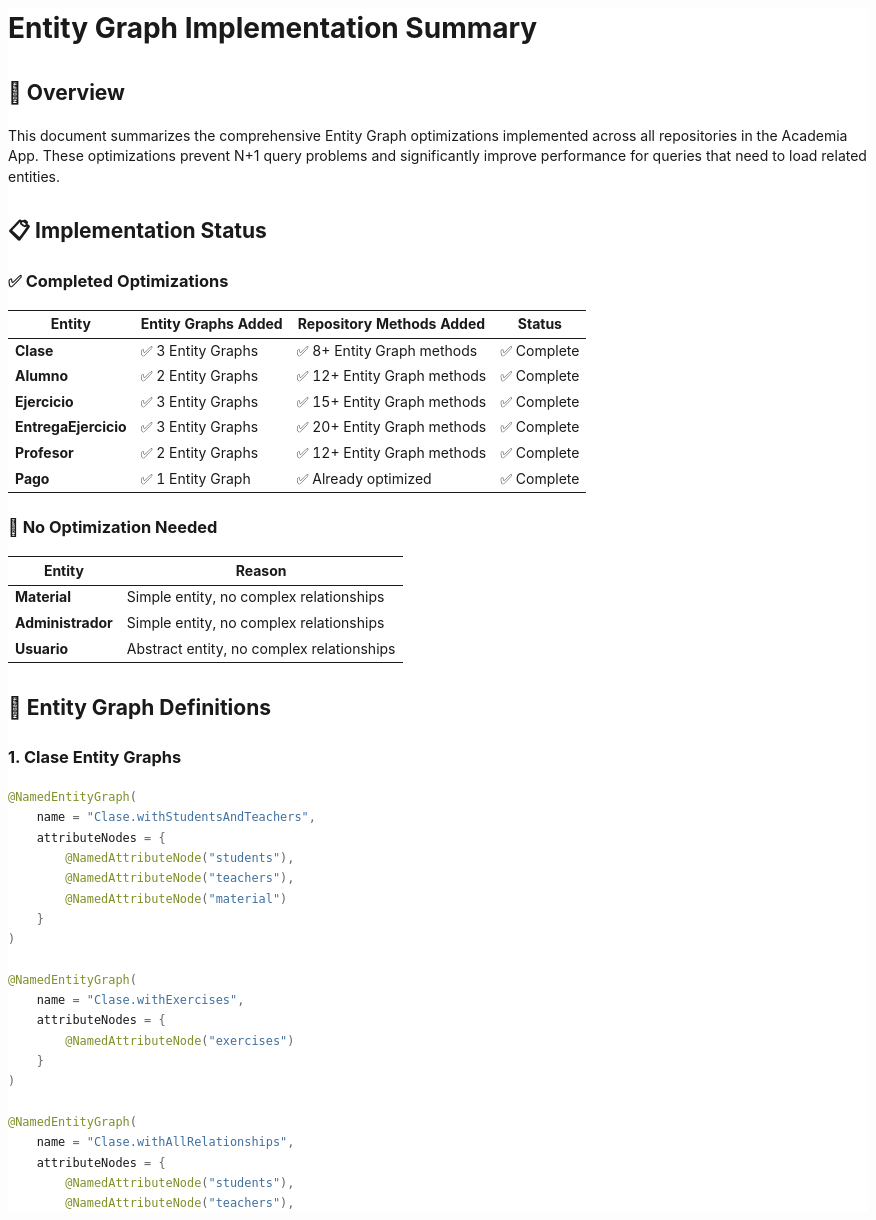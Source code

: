 # Entity Graph Implementation Summary

## 🎯 **Overview**

This document summarizes the comprehensive Entity Graph optimizations implemented across all repositories in the Academia App. These optimizations prevent N+1 query problems and significantly improve performance for queries that need to load related entities.

## 📋 **Implementation Status**

### ✅ **Completed Optimizations**

| Entity | Entity Graphs Added | Repository Methods Added | Status |
|--------|-------------------|-------------------------|---------|
| **Clase** | ✅ 3 Entity Graphs | ✅ 8+ Entity Graph methods | ✅ Complete |
| **Alumno** | ✅ 2 Entity Graphs | ✅ 12+ Entity Graph methods | ✅ Complete |
| **Ejercicio** | ✅ 3 Entity Graphs | ✅ 15+ Entity Graph methods | ✅ Complete |
| **EntregaEjercicio** | ✅ 3 Entity Graphs | ✅ 20+ Entity Graph methods | ✅ Complete |
| **Profesor** | ✅ 2 Entity Graphs | ✅ 12+ Entity Graph methods | ✅ Complete |
| **Pago** | ✅ 1 Entity Graph | ✅ Already optimized | ✅ Complete |

### 🔄 **No Optimization Needed**

| Entity | Reason |
|--------|---------|
| **Material** | Simple entity, no complex relationships |
| **Administrador** | Simple entity, no complex relationships |
| **Usuario** | Abstract entity, no complex relationships |

## 🚀 **Entity Graph Definitions**

### **1. Clase Entity Graphs**

```java
@NamedEntityGraph(
    name = "Clase.withStudentsAndTeachers",
    attributeNodes = {
        @NamedAttributeNode("students"),
        @NamedAttributeNode("teachers"),
        @NamedAttributeNode("material")
    }
)

@NamedEntityGraph(
    name = "Clase.withExercises",
    attributeNodes = {
        @NamedAttributeNode("exercises")
    }
)

@NamedEntityGraph(
    name = "Clase.withAllRelationships",
    attributeNodes = {
        @NamedAttributeNode("students"),
        @NamedAttributeNode("teachers"),
```